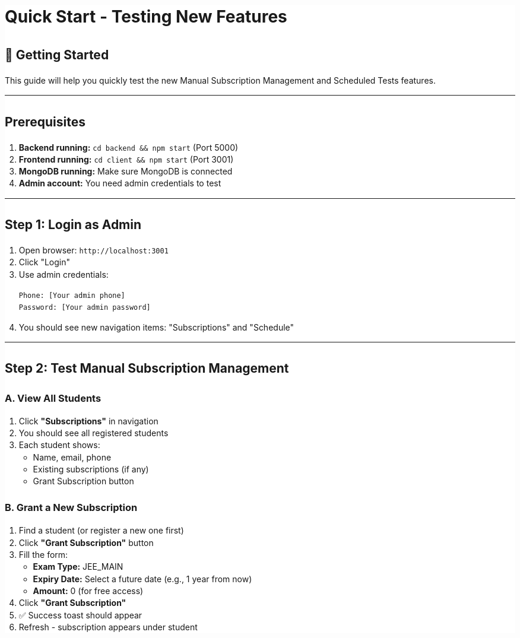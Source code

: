 # Quick Start - Testing New Features

## 🚀 Getting Started

This guide will help you quickly test the new Manual Subscription Management and Scheduled Tests features.

---

## Prerequisites

1. **Backend running:** `cd backend && npm start` (Port 5000)
2. **Frontend running:** `cd client && npm start` (Port 3001)
3. **MongoDB running:** Make sure MongoDB is connected
4. **Admin account:** You need admin credentials to test

---

## Step 1: Login as Admin

1. Open browser: `http://localhost:3001`
2. Click "Login"
3. Use admin credentials:
   ```
   Phone: [Your admin phone]
   Password: [Your admin password]
   ```
4. You should see new navigation items: "Subscriptions" and "Schedule"

---

## Step 2: Test Manual Subscription Management

### A. View All Students

1. Click **"Subscriptions"** in navigation
2. You should see all registered students
3. Each student shows:
   - Name, email, phone
   - Existing subscriptions (if any)
   - Grant Subscription button

### B. Grant a New Subscription

1. Find a student (or register a new one first)
2. Click **"Grant Subscription"** button
3. Fill the form:
   - **Exam Type:** JEE_MAIN
   - **Expiry Date:** Select a future date (e.g., 1 year from now)
   - **Amount:** 0 (for free access)
4. Click **"Grant Subscription"**
5. ✅ Success toast should appear
6. Refresh - subscription appears under student

